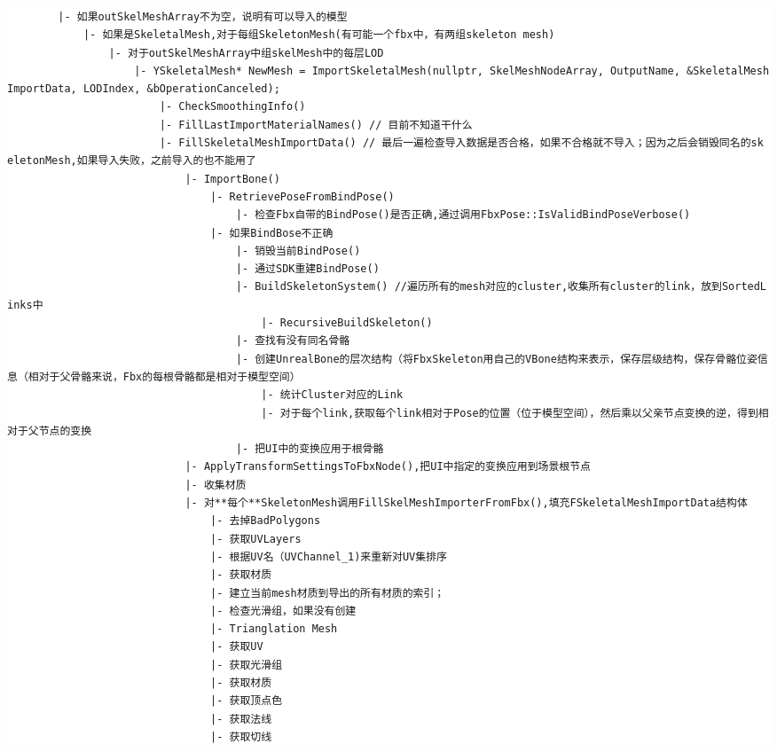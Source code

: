 			|- 如果outSkelMeshArray不为空，说明有可以导入的模型
				|- 如果是SkeletalMesh,对于每组SkeletonMesh(有可能一个fbx中，有两组skeleton mesh)
					|- 对于outSkelMeshArray中组skelMesh中的每层LOD
						|- YSkeletalMesh* NewMesh = ImportSkeletalMesh(nullptr, SkelMeshNodeArray, OutputName, &SkeletalMeshImportData, LODIndex, &bOperationCanceled);
							|- CheckSmoothingInfo()
							|- FillLastImportMaterialNames() // 目前不知道干什么
							|- FillSkeletalMeshImportData() // 最后一遍检查导入数据是否合格，如果不合格就不导入；因为之后会销毁同名的skeletonMesh,如果导入失败，之前导入的也不能用了
								|- ImportBone()
									|- RetrievePoseFromBindPose()
										|- 检查Fbx自带的BindPose()是否正确,通过调用FbxPose::IsValidBindPoseVerbose()
									|- 如果BindBose不正确
										|- 销毁当前BindPose()
										|- 通过SDK重建BindPose()
										|- BuildSkeletonSystem() //遍历所有的mesh对应的cluster,收集所有cluster的link，放到SortedLinks中
											|- RecursiveBuildSkeleton()
										|- 查找有没有同名骨骼
										|- 创建UnrealBone的层次结构（将FbxSkeleton用自己的VBone结构来表示，保存层级结构，保存骨骼位姿信息（相对于父骨骼来说，Fbx的每根骨骼都是相对于模型空间）
											|- 统计Cluster对应的Link
											|- 对于每个link,获取每个link相对于Pose的位置（位于模型空间），然后乘以父亲节点变换的逆，得到相对于父节点的变换
										|- 把UI中的变换应用于根骨骼
								|- ApplyTransformSettingsToFbxNode(),把UI中指定的变换应用到场景根节点
								|- 收集材质
								|- 对**每个**SkeletonMesh调用FillSkelMeshImporterFromFbx(),填充FSkeletalMeshImportData结构体
									|- 去掉BadPolygons
									|- 获取UVLayers
									|- 根据UV名（UVChannel_1)来重新对UV集排序
									|- 获取材质
									|- 建立当前mesh材质到导出的所有材质的索引；
									|- 检查光滑组，如果没有创建
									|- Trianglation Mesh
									|- 获取UV
									|- 获取光滑组
									|- 获取材质
									|- 获取顶点色
									|- 获取法线
									|- 获取切线
									